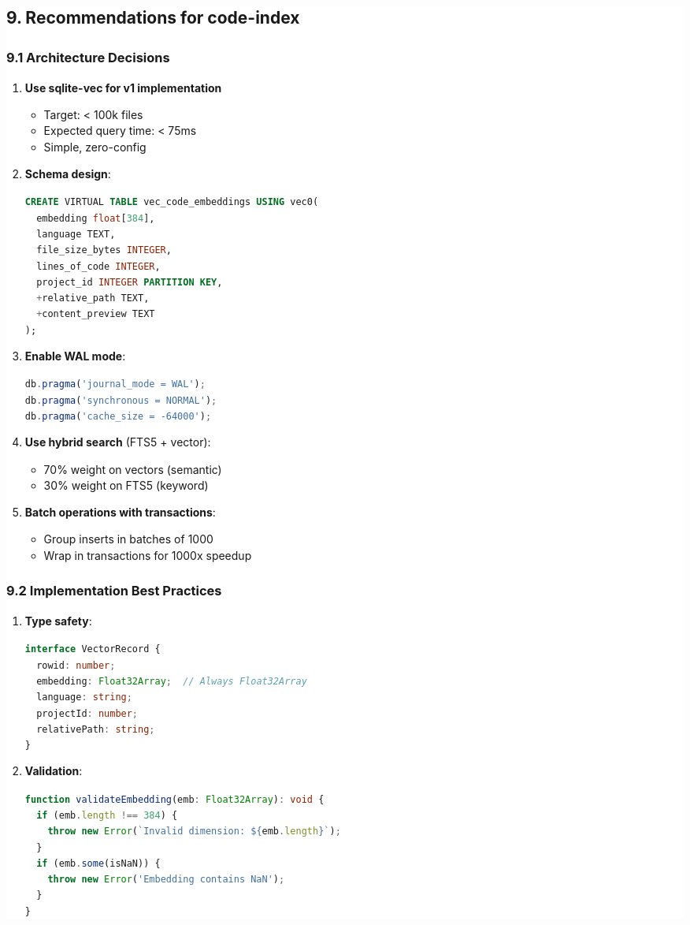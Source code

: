
## 9. Recommendations for code-index

### 9.1 Architecture Decisions

1. **Use sqlite-vec for v1 implementation**
   - Target: < 100k files
   - Expected query time: < 75ms
   - Simple, zero-config

2. **Schema design**:
   ```sql
   CREATE VIRTUAL TABLE vec_code_embeddings USING vec0(
     embedding float[384],
     language TEXT,
     file_size_bytes INTEGER,
     lines_of_code INTEGER,
     project_id INTEGER PARTITION KEY,
     +relative_path TEXT,
     +content_preview TEXT
   );
   ```

3. **Enable WAL mode**:
   ```typescript
   db.pragma('journal_mode = WAL');
   db.pragma('synchronous = NORMAL');
   db.pragma('cache_size = -64000');
   ```

4. **Use hybrid search** (FTS5 + vector):
   - 70% weight on vectors (semantic)
   - 30% weight on FTS5 (keyword)

5. **Batch operations with transactions**:
   - Group inserts in batches of 1000
   - Wrap in transactions for 1000x speedup

### 9.2 Implementation Best Practices

1. **Type safety**:
   ```typescript
   interface VectorRecord {
     rowid: number;
     embedding: Float32Array;  // Always Float32Array
     language: string;
     projectId: number;
     relativePath: string;
   }
   ```

2. **Validation**:
   ```typescript
   function validateEmbedding(emb: Float32Array): void {
     if (emb.length !== 384) {
       throw new Error(`Invalid dimension: ${emb.length}`);
     }
     if (emb.some(isNaN)) {
       throw new Error('Embedding contains NaN');
     }
   }
   ```
